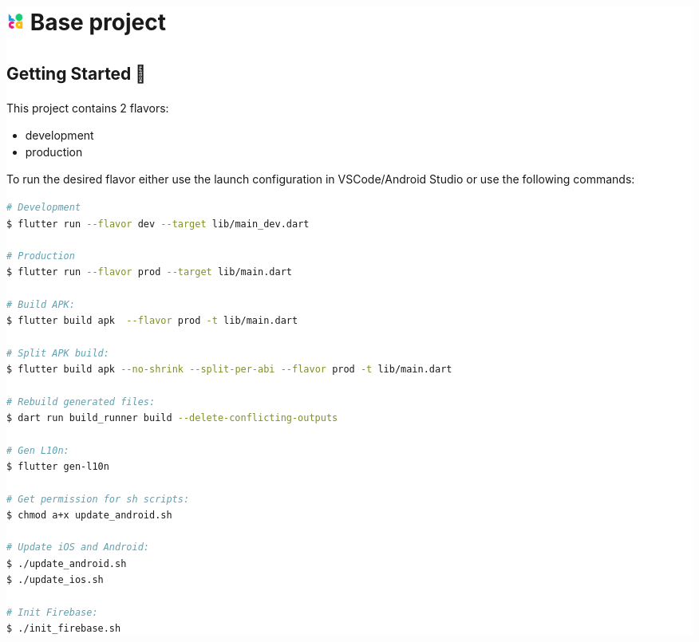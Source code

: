 # <img src="assets/icons/ic_launcher.png" width="23"/> Base project

## Getting Started 🚀

This project contains 2 flavors:

- development
- production

To run the desired flavor either use the launch configuration in VSCode/Android Studio or use the following commands:

```sh
# Development
$ flutter run --flavor dev --target lib/main_dev.dart

# Production
$ flutter run --flavor prod --target lib/main.dart

# Build APK:
$ flutter build apk  --flavor prod -t lib/main.dart

# Split APK build:
$ flutter build apk --no-shrink --split-per-abi --flavor prod -t lib/main.dart

# Rebuild generated files:
$ dart run build_runner build --delete-conflicting-outputs

# Gen L10n:
$ flutter gen-l10n

# Get permission for sh scripts:
$ chmod a+x update_android.sh

# Update iOS and Android:
$ ./update_android.sh
$ ./update_ios.sh

# Init Firebase:
$ ./init_firebase.sh
```
